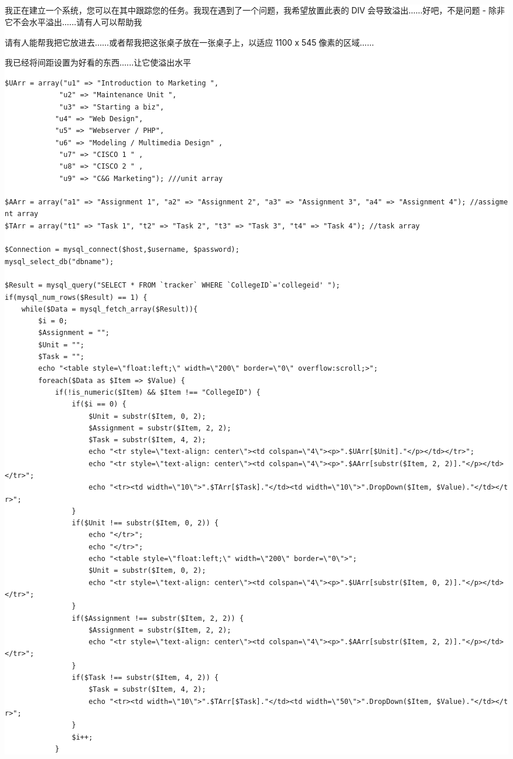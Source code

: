 我正在建立一个系统，您可以在其中跟踪您的任务。我现在遇到了一个问题，我希望放置此表的 DIV 会导致溢出......好吧，不是问题 - 除非它不会水平溢出......请有人可以帮助我

请有人能帮我把它放进去……或者帮我把这张桌子放在一张桌子上，以适应 1100 x 545 像素的区域……

我已经将间距设置为好看的东西......让它使溢出水平

```
$UArr = array("u1" => "Introduction to Marketing ", 
             "u2" => "Maintenance Unit ", 
             "u3" => "Starting a biz", 
            "u4" => "Web Design", 
            "u5" => "Webserver / PHP", 
            "u6" => "Modeling / Multimedia Design" ,
             "u7" => "CISCO 1 " , 
             "u8" => "CISCO 2 " , 
             "u9" => "C&G Marketing"); ///unit array

$AArr = array("a1" => "Assignment 1", "a2" => "Assignment 2", "a3" => "Assignment 3", "a4" => "Assignment 4"); //assigment array
$TArr = array("t1" => "Task 1", "t2" => "Task 2", "t3" => "Task 3", "t4" => "Task 4"); //task array

$Connection = mysql_connect($host,$username, $password);
mysql_select_db("dbname");

$Result = mysql_query("SELECT * FROM `tracker` WHERE `CollegeID`='collegeid' ");
if(mysql_num_rows($Result) == 1) {
    while($Data = mysql_fetch_array($Result)){
        $i = 0;
        $Assignment = "";
        $Unit = "";
        $Task = "";
        echo "<table style=\"float:left;\" width=\"200\" border=\"0\" overflow:scroll;>";
        foreach($Data as $Item => $Value) {
            if(!is_numeric($Item) && $Item !== "CollegeID") {
                if($i == 0) {
                    $Unit = substr($Item, 0, 2);
                    $Assignment = substr($Item, 2, 2);
                    $Task = substr($Item, 4, 2);
                    echo "<tr style=\"text-align: center\"><td colspan=\"4\"><p>".$UArr[$Unit]."</p></td></tr>";
                    echo "<tr style=\"text-align: center\"><td colspan=\"4\"><p>".$AArr[substr($Item, 2, 2)]."</p></td></tr>";
                    echo "<tr><td width=\"10\">".$TArr[$Task]."</td><td width=\"10\">".DropDown($Item, $Value)."</td></tr>";
                }
                if($Unit !== substr($Item, 0, 2)) {
                    echo "</tr>";
                    echo "</tr>";
                    echo "<table style=\"float:left;\" width=\"200\" border=\"0\">";
                    $Unit = substr($Item, 0, 2);
                    echo "<tr style=\"text-align: center\"><td colspan=\"4\"><p>".$UArr[substr($Item, 0, 2)]."</p></td></tr>";
                }
                if($Assignment !== substr($Item, 2, 2)) {
                    $Assignment = substr($Item, 2, 2);
                    echo "<tr style=\"text-align: center\"><td colspan=\"4\"><p>".$AArr[substr($Item, 2, 2)]."</p></td></tr>";
                }
                if($Task !== substr($Item, 4, 2)) {
                    $Task = substr($Item, 4, 2);
                    echo "<tr><td width=\"10\">".$TArr[$Task]."</td><td width=\"50\">".DropDown($Item, $Value)."</td></tr>";
                }
                $i++;
            }
```